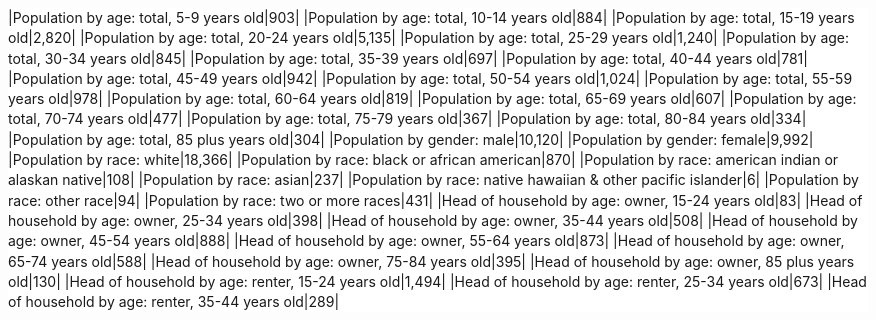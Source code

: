 |Population by age: total, 5-9 years old|903|
|Population by age: total, 10-14 years old|884|
|Population by age: total, 15-19 years old|2,820|
|Population by age: total, 20-24 years old|5,135|
|Population by age: total, 25-29 years old|1,240|
|Population by age: total, 30-34 years old|845|
|Population by age: total, 35-39 years old|697|
|Population by age: total, 40-44 years old|781|
|Population by age: total, 45-49 years old|942|
|Population by age: total, 50-54 years old|1,024|
|Population by age: total, 55-59 years old|978|
|Population by age: total, 60-64 years old|819|
|Population by age: total, 65-69 years old|607|
|Population by age: total, 70-74 years old|477|
|Population by age: total, 75-79 years old|367|
|Population by age: total, 80-84 years old|334|
|Population by age: total, 85 plus years old|304|
|Population by gender: male|10,120|
|Population by gender: female|9,992|
|Population by race: white|18,366|
|Population by race: black or african american|870|
|Population by race: american indian or alaskan native|108|
|Population by race: asian|237|
|Population by race: native hawaiian & other pacific islander|6|
|Population by race: other race|94|
|Population by race: two or more races|431|
|Head of household by age: owner, 15-24 years old|83|
|Head of household by age: owner, 25-34 years old|398|
|Head of household by age: owner, 35-44 years old|508|
|Head of household by age: owner, 45-54 years old|888|
|Head of household by age: owner, 55-64 years old|873|
|Head of household by age: owner, 65-74 years old|588|
|Head of household by age: owner, 75-84 years old|395|
|Head of household by age: owner, 85 plus years old|130|
|Head of household by age: renter, 15-24 years old|1,494|
|Head of household by age: renter, 25-34 years old|673|
|Head of household by age: renter, 35-44 years old|289|